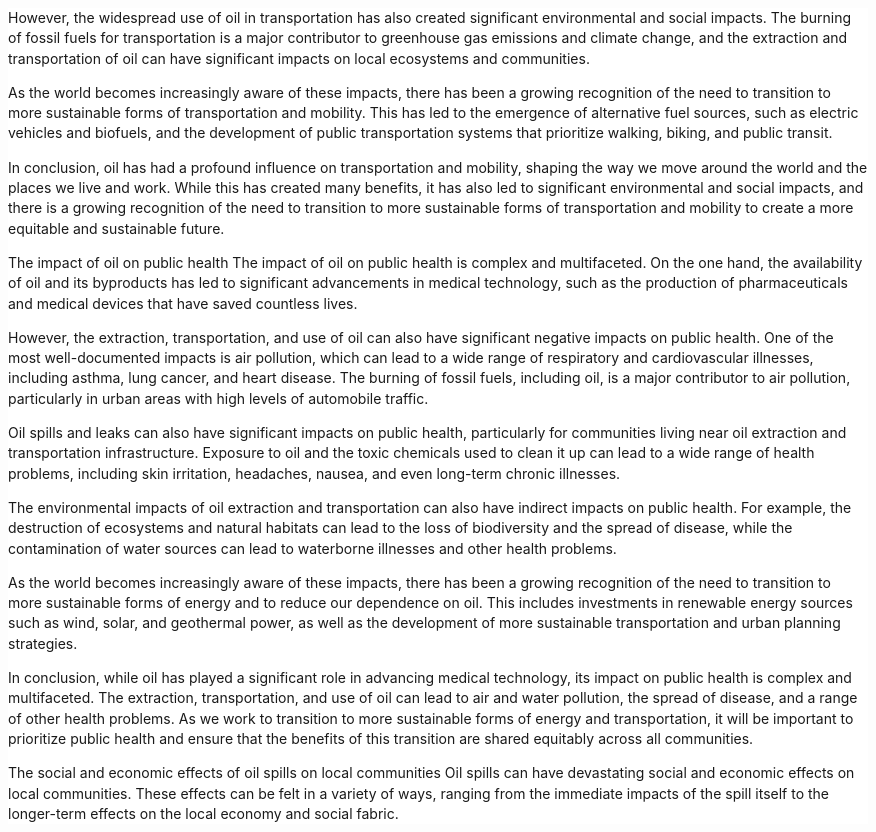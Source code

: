 However, the widespread use of oil in transportation has also created significant environmental and social impacts. The burning of fossil fuels for transportation is a major contributor to greenhouse gas emissions and climate change, and the extraction and transportation of oil can have significant impacts on local ecosystems and communities.

As the world becomes increasingly aware of these impacts, there has been a growing recognition of the need to transition to more sustainable forms of transportation and mobility. This has led to the emergence of alternative fuel sources, such as electric vehicles and biofuels, and the development of public transportation systems that prioritize walking, biking, and public transit.

In conclusion, oil has had a profound influence on transportation and mobility, shaping the way we move around the world and the places we live and work. While this has created many benefits, it has also led to significant environmental and social impacts, and there is a growing recognition of the need to transition to more sustainable forms of transportation and mobility to create a more equitable and sustainable future.


The impact of oil on public health
The impact of oil on public health is complex and multifaceted. On the one hand, the availability of oil and its byproducts has led to significant advancements in medical technology, such as the production of pharmaceuticals and medical devices that have saved countless lives.

However, the extraction, transportation, and use of oil can also have significant negative impacts on public health. One of the most well-documented impacts is air pollution, which can lead to a wide range of respiratory and cardiovascular illnesses, including asthma, lung cancer, and heart disease. The burning of fossil fuels, including oil, is a major contributor to air pollution, particularly in urban areas with high levels of automobile traffic.

Oil spills and leaks can also have significant impacts on public health, particularly for communities living near oil extraction and transportation infrastructure. Exposure to oil and the toxic chemicals used to clean it up can lead to a wide range of health problems, including skin irritation, headaches, nausea, and even long-term chronic illnesses.

The environmental impacts of oil extraction and transportation can also have indirect impacts on public health. For example, the destruction of ecosystems and natural habitats can lead to the loss of biodiversity and the spread of disease, while the contamination of water sources can lead to waterborne illnesses and other health problems.

As the world becomes increasingly aware of these impacts, there has been a growing recognition of the need to transition to more sustainable forms of energy and to reduce our dependence on oil. This includes investments in renewable energy sources such as wind, solar, and geothermal power, as well as the development of more sustainable transportation and urban planning strategies.

In conclusion, while oil has played a significant role in advancing medical technology, its impact on public health is complex and multifaceted. The extraction, transportation, and use of oil can lead to air and water pollution, the spread of disease, and a range of other health problems. As we work to transition to more sustainable forms of energy and transportation, it will be important to prioritize public health and ensure that the benefits of this transition are shared equitably across all communities.


The social and economic effects of oil spills on local communities
Oil spills can have devastating social and economic effects on local communities. These effects can be felt in a variety of ways, ranging from the immediate impacts of the spill itself to the longer-term effects on the local economy and social fabric.
